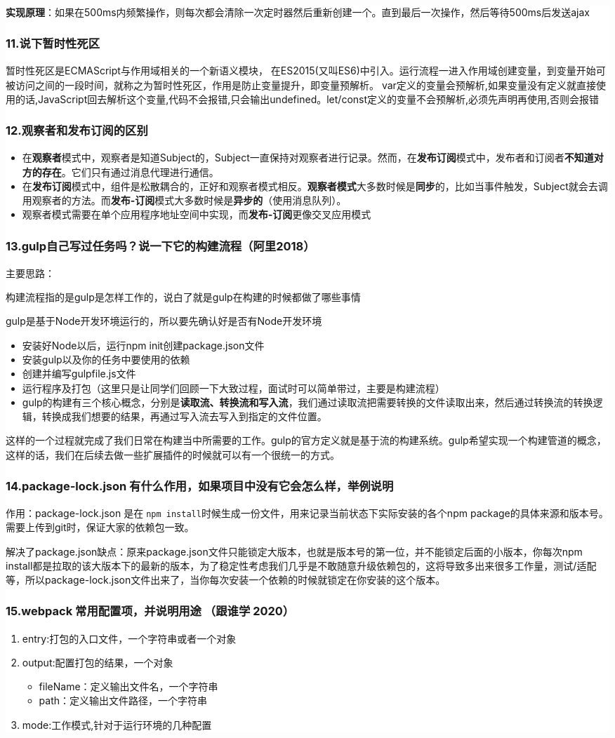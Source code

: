 **实现原理**：如果在500ms内频繁操作，则每次都会清除一次定时器然后重新创建一个。直到最后一次操作，然后等待500ms后发送ajax



### 11.说下暂时性死区

暂时性死区是ECMAScript与作用域相关的一个新语义模块， 在ES2015(又叫ES6)中引入。运行流程一进入作用域创建变量，到变量开始可被访问之间的一段时间，就称之为暂时性死区，作用是防止变量提升，即变量预解析。
var定义的变量会预解析,如果变量没有定义就直接使用的话,JavaScript回去解析这个变量,代码不会报错,只会输出undefined。let/const定义的变量不会预解析,必须先声明再使用,否则会报错



### 12.观察者和发布订阅的区别

- 在**观察者**模式中，观察者是知道Subject的，Subject一直保持对观察者进行记录。然而，在**发布订阅**模式中，发布者和订阅者**不知道对方的存在**。它们只有通过消息代理进行通信。
- 在**发布订阅**模式中，组件是松散耦合的，正好和观察者模式相反。**观察者模式**大多数时候是**同步**的，比如当事件触发，Subject就会去调用观察者的方法。而**发布-订阅**模式大多数时候是**异步的**（使用消息队列）。
- 观察者模式需要在单个应用程序地址空间中实现，而**发布-订阅**更像交叉应用模式 

### 13.gulp自己写过任务吗？说一下它的构建流程（阿里2018）

主要思路：

构建流程指的是gulp是怎样工作的，说白了就是gulp在构建的时候都做了哪些事情

gulp是基于Node开发环境运行的，所以要先确认好是否有Node开发环境

- 安装好Node以后，运行npm init创建package.json文件
- 安装gulp以及你的任务中要使用的依赖
- 创建并编写gulpfile.js文件
- 运行程序及打包（这里只是让同学们回顾一下大致过程，面试时可以简单带过，主要是构建流程）
- gulp的构建有三个核心概念，分别是**读取流、转换流和写入流**，我们通过读取流把需要转换的文件读取出来，然后通过转换流的转换逻辑，转换成我们想要的结果，再通过写入流去写入到指定的文件位置。

这样的一个过程就完成了我们日常在构建当中所需要的工作。gulp的官方定义就是基于流的构建系统。gulp希望实现一个构建管道的概念，这样的话，我们在后续去做一些扩展插件的时候就可以有一个很统一的方式。



### 14.package-lock.json 有什么作用，如果项目中没有它会怎么样，举例说明

作用：package-lock.json 是在 `npm install`时候生成一份文件，用来记录当前状态下实际安装的各个npm package的具体来源和版本号。需要上传到git时，保证大家的依赖包一致。

解决了package.json缺点：原来package.json文件只能锁定大版本，也就是版本号的第一位，并不能锁定后面的小版本，你每次npm install都是拉取的该大版本下的最新的版本，为了稳定性考虑我们几乎是不敢随意升级依赖包的，这将导致多出来很多工作量，测试/适配等，所以package-lock.json文件出来了，当你每次安装一个依赖的时候就锁定在你安装的这个版本。



### 15.webpack 常用配置项，并说明用途  （跟谁学 2020）

1. entry:打包的入口文件，一个字符串或者一个对象

2. output:配置打包的结果，一个对象

   - fileName：定义输出文件名，一个字符串
   - path：定义输出文件路径，一个字符串

3.  mode:工作模式,针对于运行环境的几种配置
